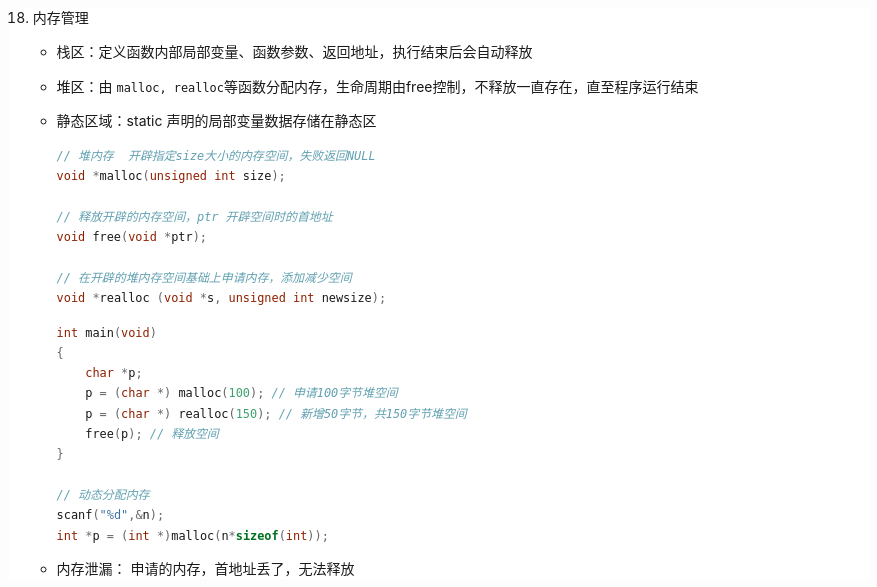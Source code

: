 18. 内存管理

    - 栈区：定义函数内部局部变量、函数参数、返回地址，执行结束后会自动释放

    - 堆区：由 `malloc, realloc`等函数分配内存，生命周期由free控制，不释放一直存在，直至程序运行结束

    - 静态区域：static 声明的局部变量数据存储在静态区

      ```C
      // 堆内存  开辟指定size大小的内存空间，失败返回NULL
      void *malloc(unsigned int size); 
      
      // 释放开辟的内存空间，ptr 开辟空间时的首地址
      void free(void *ptr);
      
      // 在开辟的堆内存空间基础上申请内存，添加减少空间
      void *realloc (void *s, unsigned int newsize);
      ```

      ```C
      int main(void)
      {
          char *p;
          p = (char *) malloc(100); // 申请100字节堆空间
          p = (char *) realloc(150); // 新增50字节，共150字节堆空间
          free(p); // 释放空间
      }
      
      // 动态分配内存
      scanf("%d",&n);
      int *p = (int *)malloc(n*sizeof(int));
      ```

    - 内存泄漏： 申请的内存，首地址丢了，无法释放



































